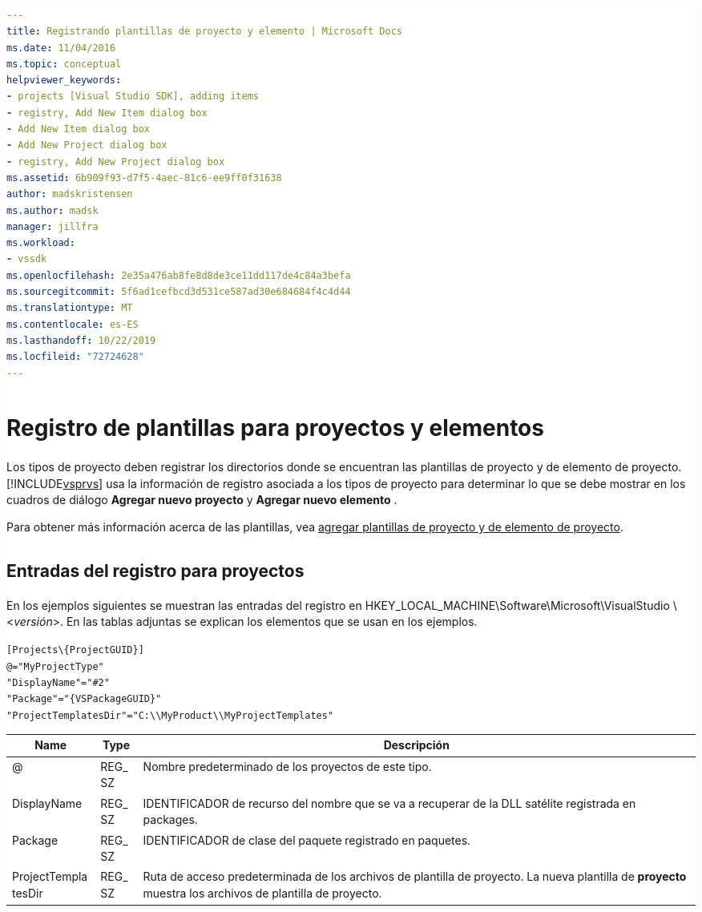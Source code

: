 ```yaml
---
title: Registrando plantillas de proyecto y elemento | Microsoft Docs
ms.date: 11/04/2016
ms.topic: conceptual
helpviewer_keywords:
- projects [Visual Studio SDK], adding items
- registry, Add New Item dialog box
- Add New Item dialog box
- Add New Project dialog box
- registry, Add New Project dialog box
ms.assetid: 6b909f93-d7f5-4aec-81c6-ee9ff0f31638
author: madskristensen
ms.author: madsk
manager: jillfra
ms.workload:
- vssdk
ms.openlocfilehash: 2e35a476ab8fe8d8de3ce11dd117de4c84a3befa
ms.sourcegitcommit: 5f6ad1cefbcd3d531ce587ad30e684684f4c4d44
ms.translationtype: MT
ms.contentlocale: es-ES
ms.lasthandoff: 10/22/2019
ms.locfileid: "72724628"
---
```

# <a name="registering-project-and-item-templates"></a>Registro de plantillas para proyectos y elementos
Los tipos de proyecto deben registrar los directorios donde se encuentran las plantillas de proyecto y de elemento de proyecto. [!INCLUDE[vsprvs](../../code-quality/includes/vsprvs_md.md)] usa la información de registro asociada a los tipos de proyecto para determinar lo que se debe mostrar en los cuadros de diálogo **Agregar nuevo proyecto** y **Agregar nuevo elemento** .

 Para obtener más información acerca de las plantillas, vea [agregar plantillas de proyecto y de elemento de proyecto](../../extensibility/internals/adding-project-and-project-item-templates.md).

## <a name="registry-entries-for-projects"></a>Entradas del registro para proyectos
 En los ejemplos siguientes se muestran las entradas del registro en HKEY_LOCAL_MACHINE\Software\Microsoft\VisualStudio \\ <*versión*>. En las tablas adjuntas se explican los elementos que se usan en los ejemplos.

```
[Projects\{ProjectGUID}]
@="MyProjectType"
"DisplayName"="#2"
"Package"="{VSPackageGUID}"
"ProjectTemplatesDir"="C:\\MyProduct\\MyProjectTemplates"
```

|Name|Type|Descripción|
|----------|----------|-----------------|
|@|REG_SZ|Nombre predeterminado de los proyectos de este tipo.|
|DisplayName|REG_SZ|IDENTIFICADOR de recurso del nombre que se va a recuperar de la DLL satélite registrada en packages.|
|Package|REG_SZ|IDENTIFICADOR de clase del paquete registrado en paquetes.|
|ProjectTemplatesDir|REG_SZ|Ruta de acceso predeterminada de los archivos de plantilla de proyecto. La nueva plantilla de **proyecto** muestra los archivos de plantilla de proyecto.|
